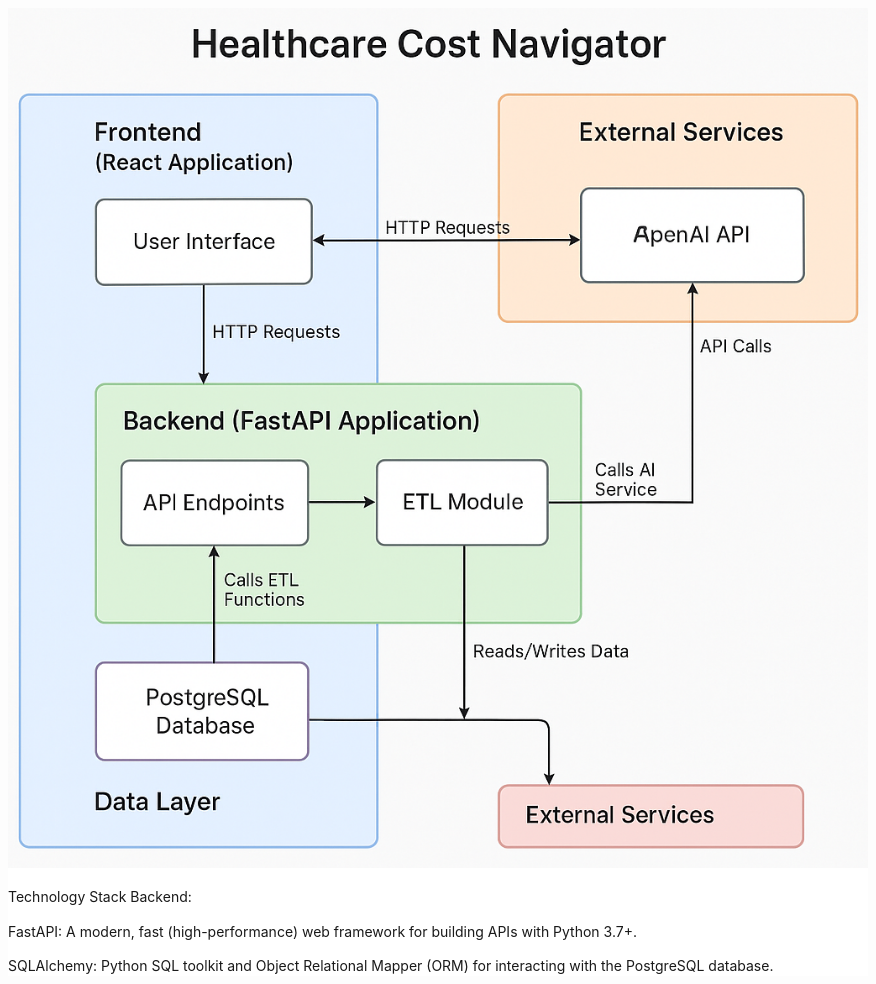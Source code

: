 ![System Design](https://github.com/shivamgupta214/outfox-health-assessment/blob/main/project_screenshots/sys_design.png)




Technology Stack
Backend:

FastAPI: A modern, fast (high-performance) web framework for building APIs with Python 3.7+.

SQLAlchemy: Python SQL toolkit and Object Relational Mapper (ORM) for interacting with the PostgreSQL database.
